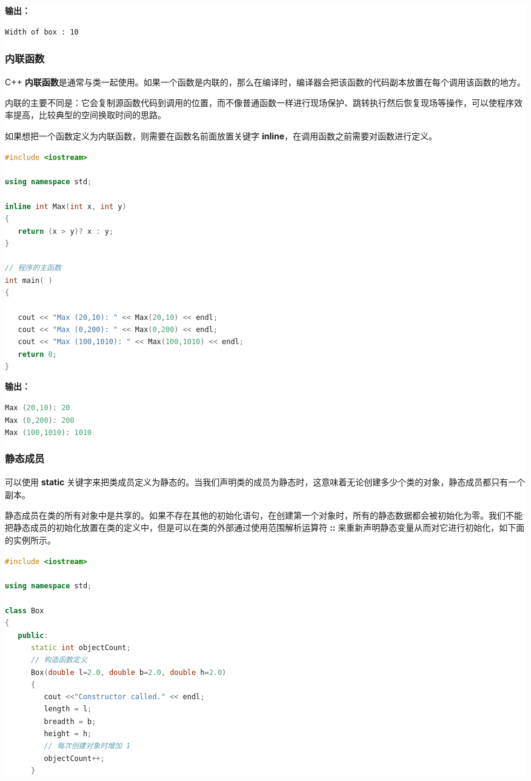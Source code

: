 **输出：**

```
Width of box : 10
```

### 内联函数

C++ **内联函数**是通常与类一起使用。如果一个函数是内联的，那么在编译时，编译器会把该函数的代码副本放置在每个调用该函数的地方。

内联的主要不同是：它会复制源函数代码到调用的位置，而不像普通函数一样进行现场保护、跳转执行然后恢复现场等操作，可以使程序效率提高，比较典型的空间换取时间的思路。

如果想把一个函数定义为内联函数，则需要在函数名前面放置关键字 **inline**，在调用函数之前需要对函数进行定义。

```cpp
#include <iostream>

using namespace std;

inline int Max(int x, int y)
{
   return (x > y)? x : y;
}

// 程序的主函数
int main( )
{

   cout << "Max (20,10): " << Max(20,10) << endl;
   cout << "Max (0,200): " << Max(0,200) << endl;
   cout << "Max (100,1010): " << Max(100,1010) << endl;
   return 0;
}
```

**输出：**

```cpp
Max (20,10): 20
Max (0,200): 200
Max (100,1010): 1010
```

### 静态成员

可以使用 **static** 关键字来把类成员定义为静态的。当我们声明类的成员为静态时，这意味着无论创建多少个类的对象，静态成员都只有一个副本。

静态成员在类的所有对象中是共享的。如果不存在其他的初始化语句，在创建第一个对象时，所有的静态数据都会被初始化为零。我们不能把静态成员的初始化放置在类的定义中，但是可以在类的外部通过使用范围解析运算符 **::** 来重新声明静态变量从而对它进行初始化，如下面的实例所示。

```cpp
#include <iostream>

using namespace std;

class Box
{
   public:
      static int objectCount;
      // 构造函数定义
      Box(double l=2.0, double b=2.0, double h=2.0)
      {
         cout <<"Constructor called." << endl;
         length = l;
         breadth = b;
         height = h;
         // 每次创建对象时增加 1
         objectCount++;
      }
```
